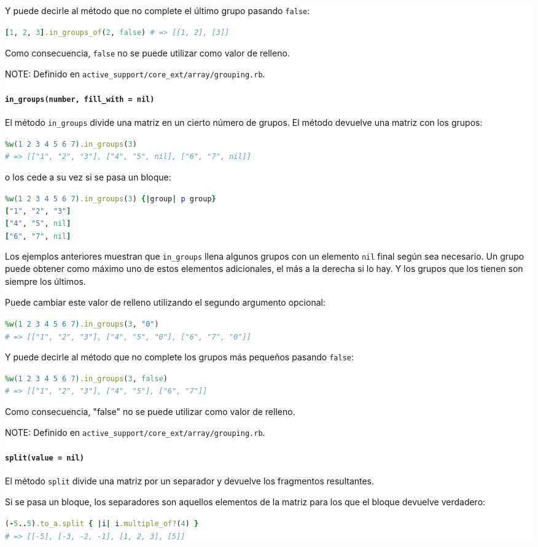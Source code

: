 Y puede decirle al método que no complete el último grupo pasando `false`:

```ruby
[1, 2, 3].in_groups_of(2, false) # => [[1, 2], [3]]
```

Como consecuencia, `false` no se puede utilizar como valor de relleno.

NOTE: Definido en `active_support/core_ext/array/grouping.rb`.

#### `in_groups(number, fill_with = nil)`

El método `in_groups` divide una matriz en un cierto número de grupos. El método devuelve una matriz con los grupos:

```ruby
%w(1 2 3 4 5 6 7).in_groups(3)
# => [["1", "2", "3"], ["4", "5", nil], ["6", "7", nil]]
```

o los cede a su vez si se pasa un bloque:

```ruby
%w(1 2 3 4 5 6 7).in_groups(3) {|group| p group}
["1", "2", "3"]
["4", "5", nil]
["6", "7", nil]
```

Los ejemplos anteriores muestran que `in_groups` llena algunos grupos con un elemento `nil` final según sea necesario. Un grupo puede obtener como máximo uno de estos elementos adicionales, el más a la derecha si lo hay. Y los grupos que los tienen son siempre los últimos.

Puede cambiar este valor de relleno utilizando el segundo argumento opcional:

```ruby
%w(1 2 3 4 5 6 7).in_groups(3, "0")
# => [["1", "2", "3"], ["4", "5", "0"], ["6", "7", "0"]]
```

Y puede decirle al método que no complete los grupos más pequeños pasando `false`:

```ruby
%w(1 2 3 4 5 6 7).in_groups(3, false)
# => [["1", "2", "3"], ["4", "5"], ["6", "7"]]
```

Como consecuencia, "false" no se puede utilizar como valor de relleno.

NOTE: Definido en `active_support/core_ext/array/grouping.rb`.
                  
#### `split(value = nil)`

El método `split` divide una matriz por un separador y devuelve los fragmentos resultantes.

Si se pasa un bloque, los separadores son aquellos elementos de la matriz para los que el bloque devuelve verdadero:

```ruby
(-5..5).to_a.split { |i| i.multiple_of?(4) }
# => [[-5], [-3, -2, -1], [1, 2, 3], [5]]
```
